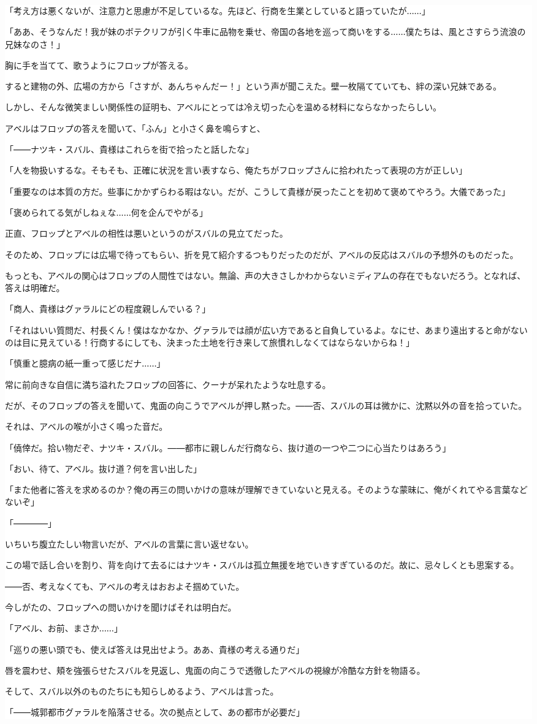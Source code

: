 「考え方は悪くないが、注意力と思慮が不足しているな。先ほど、行商を生業としていると語っていたが……」

「ああ、そうなんだ！我が妹のボテクリフが引く牛車に品物を乗せ、帝国の各地を巡って商いをする……僕たちは、風とさすらう流浪の兄妹なのさ！」

胸に手を当てて、歌うようにフロップが答える。

すると建物の外、広場の方から「さすが、あんちゃんだー！」という声が聞こえた。壁一枚隔てていても、絆の深い兄妹である。

しかし、そんな微笑ましい関係性の証明も、アベルにとっては冷え切った心を温める材料にならなかったらしい。

アベルはフロップの答えを聞いて、「ふん」と小さく鼻を鳴らすと、

「――ナツキ・スバル、貴様はこれらを街で拾ったと話したな」

「人を物扱いするな。そもそも、正確に状況を言い表すなら、俺たちがフロップさんに拾われたって表現の方が正しい」

「重要なのは本質の方だ。些事にかかずらわる暇はない。だが、こうして貴様が戻ったことを初めて褒めてやろう。大儀であった」

「褒められてる気がしねぇな……何を企んでやがる」

正直、フロップとアベルの相性は悪いというのがスバルの見立てだった。

そのため、フロップには広場で待ってもらい、折を見て紹介するつもりだったのだが、アベルの反応はスバルの予想外のものだった。

もっとも、アベルの関心はフロップの人間性ではない。無論、声の大きさしかわからないミディアムの存在でもないだろう。となれば、答えは明確だ。

「商人、貴様はグァラルにどの程度親しんでいる？」

「それはいい質問だ、村長くん！僕はなかなか、グァラルでは顔が広い方であると自負しているよ。なにせ、あまり遠出すると命がないのは目に見えている！行商するにしても、決まった土地を行き来して旅慣れしなくてはならないからね！」

「慎重と臆病の紙一重って感じだナ……」

常に前向きな自信に満ち溢れたフロップの回答に、クーナが呆れたような吐息する。

だが、そのフロップの答えを聞いて、鬼面の向こうでアベルが押し黙った。――否、スバルの耳は微かに、沈黙以外の音を拾っていた。

それは、アベルの喉が小さく鳴った音だ。

「僥倖だ。拾い物だぞ、ナツキ・スバル。――都市に親しんだ行商なら、抜け道の一つや二つに心当たりはあろう」

「おい、待て、アベル。抜け道？何を言い出した」

「また他者に答えを求めるのか？俺の再三の問いかけの意味が理解できていないと見える。そのような蒙昧に、俺がくれてやる言葉などないぞ」

「――――」

いちいち腹立たしい物言いだが、アベルの言葉に言い返せない。

この場で話し合いを割り、背を向けて去るにはナツキ・スバルは孤立無援を地でいきすぎているのだ。故に、忌々しくとも思案する。

――否、考えなくても、アベルの考えはおおよそ掴めていた。

今しがたの、フロップへの問いかけを聞けばそれは明白だ。

「アベル、お前、まさか……」

「巡りの悪い頭でも、使えば答えは見出せよう。ああ、貴様の考える通りだ」

唇を震わせ、頬を強張らせたスバルを見返し、鬼面の向こうで透徹したアベルの視線が冷酷な方針を物語る。

そして、スバル以外のものたちにも知らしめるよう、アベルは言った。

「――城郭都市グァラルを陥落させる。次の拠点として、あの都市が必要だ」

